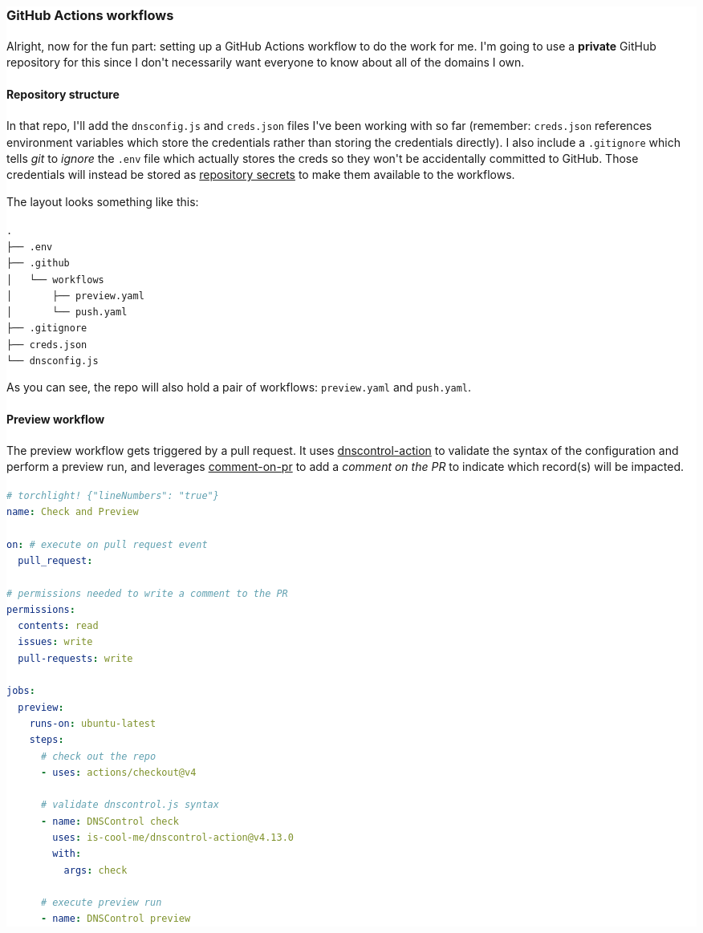 ### GitHub Actions workflows
Alright, now for the fun part: setting up a GitHub Actions workflow to do the work for me. I'm going to use a **private** GitHub repository for this since I don't necessarily want everyone to know about all of the domains I own.

#### Repository structure
In that repo, I'll add the `dnsconfig.js` and `creds.json` files I've been working with so far (remember: `creds.json` references environment variables which store the credentials rather than storing the credentials directly). I also include a `.gitignore` which tells *git* to *ignore* the `.env` file which actually stores the creds so they won't be accidentally committed to GitHub. Those credentials will instead be stored as [repository secrets](https://docs.github.com/en/actions/security-for-github-actions/security-guides/using-secrets-in-github-actions) to make them available to the workflows.

The layout looks something like this:

```
.
├── .env
├── .github
│   └── workflows
│       ├── preview.yaml
│       └── push.yaml
├── .gitignore
├── creds.json
└── dnsconfig.js

```

As you can see, the repo will also hold a pair of workflows: `preview.yaml` and `push.yaml`.


#### Preview workflow
The preview workflow gets triggered by a pull request. It uses [dnscontrol-action](https://github.com/is-cool-me/dnscontrol-action) to validate the syntax of the configuration and perform a preview run, and leverages [comment-on-pr](https://github.com/unsplash/comment-on-pr) to add a *comment on the PR* to indicate which record(s) will be impacted.

```yaml
# torchlight! {"lineNumbers": "true"}
name: Check and Preview

on: # execute on pull request event
  pull_request:

# permissions needed to write a comment to the PR
permissions:
  contents: read
  issues: write
  pull-requests: write

jobs:
  preview:
    runs-on: ubuntu-latest
    steps:
      # check out the repo
      - uses: actions/checkout@v4

      # validate dnscontrol.js syntax
      - name: DNSControl check
        uses: is-cool-me/dnscontrol-action@v4.13.0
        with:
          args: check

      # execute preview run
      - name: DNSControl preview
```